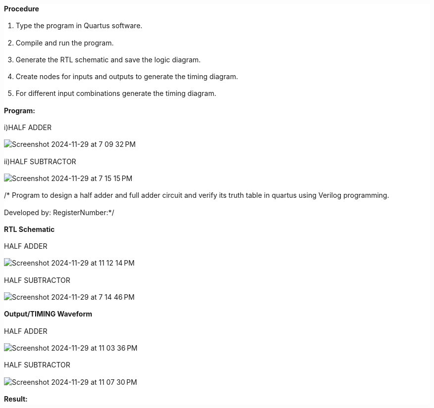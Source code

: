**Procedure**

1.	Type the program in Quartus software.

2.	Compile and run the program.

3.	Generate the RTL schematic and save the logic diagram.

4.	Create nodes for inputs and outputs to generate the timing diagram.

5.	For different input combinations generate the timing diagram.


**Program:**

i)HALF ADDER

<img width="218" alt="Screenshot 2024-11-29 at 7 09 32 PM" src="https://github.com/user-attachments/assets/c5843050-9b4c-4d1e-abd6-4ef29484bbd1">





ii)HALF SUBTRACTOR

<img width="275" alt="Screenshot 2024-11-29 at 7 15 15 PM" src="https://github.com/user-attachments/assets/cff7abb3-cb79-4950-8c51-9b6cbef56a4c">




/* Program to design a half adder and full adder circuit and verify its truth table in quartus using Verilog programming.

Developed by: RegisterNumber:*/

**RTL Schematic**

HALF ADDER

<img width="1470" alt="Screenshot 2024-11-29 at 11 12 14 PM" src="https://github.com/user-attachments/assets/0b8371c2-9719-41ac-b52d-95efe74d8302">

HALF SUBTRACTOR

<img width="1470" alt="Screenshot 2024-11-29 at 7 14 46 PM" src="https://github.com/user-attachments/assets/cb9f618c-7866-4d75-80a8-f42080a8fb90">

**Output/TIMING Waveform**

HALF ADDER

<img width="1464" alt="Screenshot 2024-11-29 at 11 03 36 PM" src="https://github.com/user-attachments/assets/431b377f-a53a-4554-9d7a-419cd4039a56">

HALF SUBTRACTOR

<img width="1466" alt="Screenshot 2024-11-29 at 11 07 30 PM" src="https://github.com/user-attachments/assets/eebb3469-ebe1-4a41-b7ef-0b0fc2c4d978">

**Result:**
